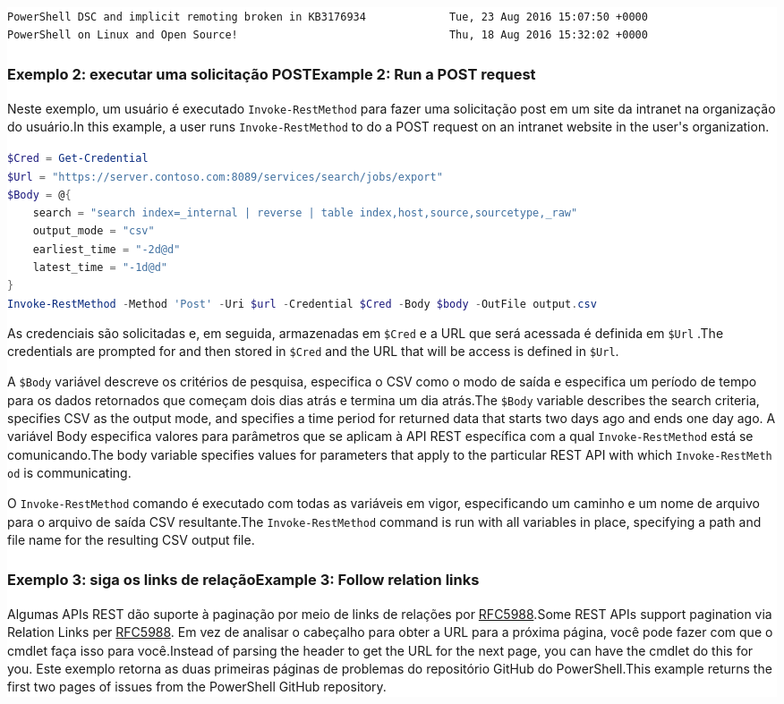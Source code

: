 ```Output
PowerShell DSC and implicit remoting broken in KB3176934             Tue, 23 Aug 2016 15:07:50 +0000
PowerShell on Linux and Open Source!                                 Thu, 18 Aug 2016 15:32:02 +0000
```

### <span data-ttu-id="59f5a-121">Exemplo 2: executar uma solicitação POST</span><span class="sxs-lookup"><span data-stu-id="59f5a-121">Example 2: Run a POST request</span></span>

<span data-ttu-id="59f5a-122">Neste exemplo, um usuário é executado `Invoke-RestMethod` para fazer uma solicitação post em um site da intranet na organização do usuário.</span><span class="sxs-lookup"><span data-stu-id="59f5a-122">In this example, a user runs `Invoke-RestMethod` to do a POST request on an intranet website in the user's organization.</span></span>

```powershell
$Cred = Get-Credential
$Url = "https://server.contoso.com:8089/services/search/jobs/export"
$Body = @{
    search = "search index=_internal | reverse | table index,host,source,sourcetype,_raw"
    output_mode = "csv"
    earliest_time = "-2d@d"
    latest_time = "-1d@d"
}
Invoke-RestMethod -Method 'Post' -Uri $url -Credential $Cred -Body $body -OutFile output.csv
```

<span data-ttu-id="59f5a-123">As credenciais são solicitadas e, em seguida, armazenadas em `$Cred` e a URL que será acessada é definida em `$Url` .</span><span class="sxs-lookup"><span data-stu-id="59f5a-123">The credentials are prompted for and then stored in `$Cred` and the URL that will be access is defined in `$Url`.</span></span>

<span data-ttu-id="59f5a-124">A `$Body` variável descreve os critérios de pesquisa, especifica o CSV como o modo de saída e especifica um período de tempo para os dados retornados que começam dois dias atrás e termina um dia atrás.</span><span class="sxs-lookup"><span data-stu-id="59f5a-124">The `$Body` variable describes the search criteria, specifies CSV as the output mode, and specifies a time period for returned data that starts two days ago and ends one day ago.</span></span> <span data-ttu-id="59f5a-125">A variável Body especifica valores para parâmetros que se aplicam à API REST específica com a qual `Invoke-RestMethod` está se comunicando.</span><span class="sxs-lookup"><span data-stu-id="59f5a-125">The body variable specifies values for parameters that apply to the particular REST API with which `Invoke-RestMethod` is communicating.</span></span>

<span data-ttu-id="59f5a-126">O `Invoke-RestMethod` comando é executado com todas as variáveis em vigor, especificando um caminho e um nome de arquivo para o arquivo de saída CSV resultante.</span><span class="sxs-lookup"><span data-stu-id="59f5a-126">The `Invoke-RestMethod` command is run with all variables in place, specifying a path and file name for the resulting CSV output file.</span></span>

### <span data-ttu-id="59f5a-127">Exemplo 3: siga os links de relação</span><span class="sxs-lookup"><span data-stu-id="59f5a-127">Example 3: Follow relation links</span></span>

<span data-ttu-id="59f5a-128">Algumas APIs REST dão suporte à paginação por meio de links de relações por [RFC5988](https://tools.ietf.org/html/rfc5988#page-6).</span><span class="sxs-lookup"><span data-stu-id="59f5a-128">Some REST APIs support pagination via Relation Links per [RFC5988](https://tools.ietf.org/html/rfc5988#page-6).</span></span> <span data-ttu-id="59f5a-129">Em vez de analisar o cabeçalho para obter a URL para a próxima página, você pode fazer com que o cmdlet faça isso para você.</span><span class="sxs-lookup"><span data-stu-id="59f5a-129">Instead of parsing the header to get the URL for the next page, you can have the cmdlet do this for you.</span></span> <span data-ttu-id="59f5a-130">Este exemplo retorna as duas primeiras páginas de problemas do repositório GitHub do PowerShell.</span><span class="sxs-lookup"><span data-stu-id="59f5a-130">This example returns the first two pages of issues from the PowerShell GitHub repository.</span></span>

